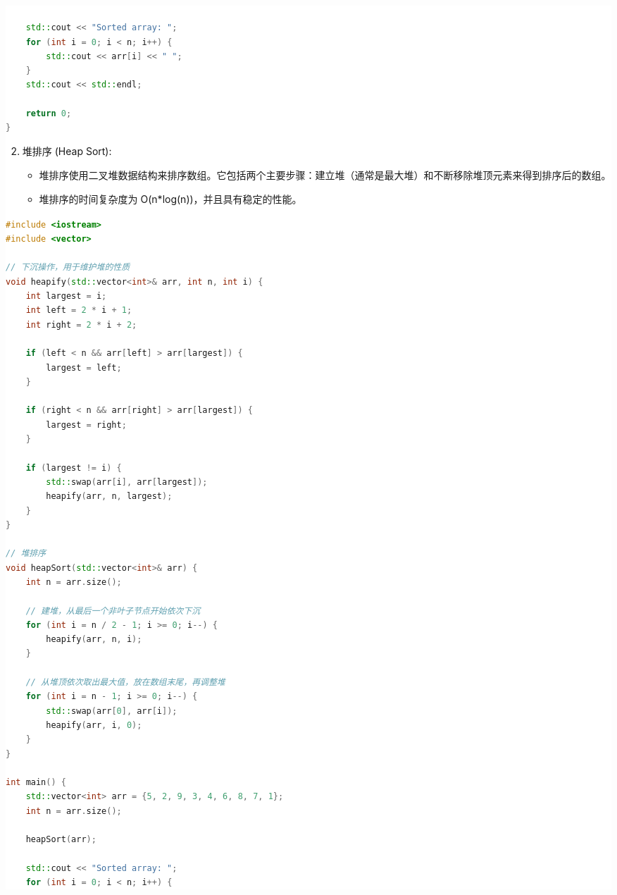 ```C++

    std::cout << "Sorted array: ";
    for (int i = 0; i < n; i++) {
        std::cout << arr[i] << " ";
    }
    std::cout << std::endl;

    return 0;
}
```

2. 堆排序 (Heap Sort):

   - 堆排序使用二叉堆数据结构来排序数组。它包括两个主要步骤：建立堆（通常是最大堆）和不断移除堆顶元素来得到排序后的数组。

   - 堆排序的时间复杂度为 O(n*log(n))，并且具有稳定的性能。

```C++
#include <iostream>
#include <vector>

// 下沉操作，用于维护堆的性质
void heapify(std::vector<int>& arr, int n, int i) {
    int largest = i;
    int left = 2 * i + 1;
    int right = 2 * i + 2;

    if (left < n && arr[left] > arr[largest]) {
        largest = left;
    }

    if (right < n && arr[right] > arr[largest]) {
        largest = right;
    }

    if (largest != i) {
        std::swap(arr[i], arr[largest]);
        heapify(arr, n, largest);
    }
}

// 堆排序
void heapSort(std::vector<int>& arr) {
    int n = arr.size();

    // 建堆，从最后一个非叶子节点开始依次下沉
    for (int i = n / 2 - 1; i >= 0; i--) {
        heapify(arr, n, i);
    }

    // 从堆顶依次取出最大值，放在数组末尾，再调整堆
    for (int i = n - 1; i >= 0; i--) {
        std::swap(arr[0], arr[i]);
        heapify(arr, i, 0);
    }
}

int main() {
    std::vector<int> arr = {5, 2, 9, 3, 4, 6, 8, 7, 1};
    int n = arr.size();

    heapSort(arr);

    std::cout << "Sorted array: ";
    for (int i = 0; i < n; i++) {
```